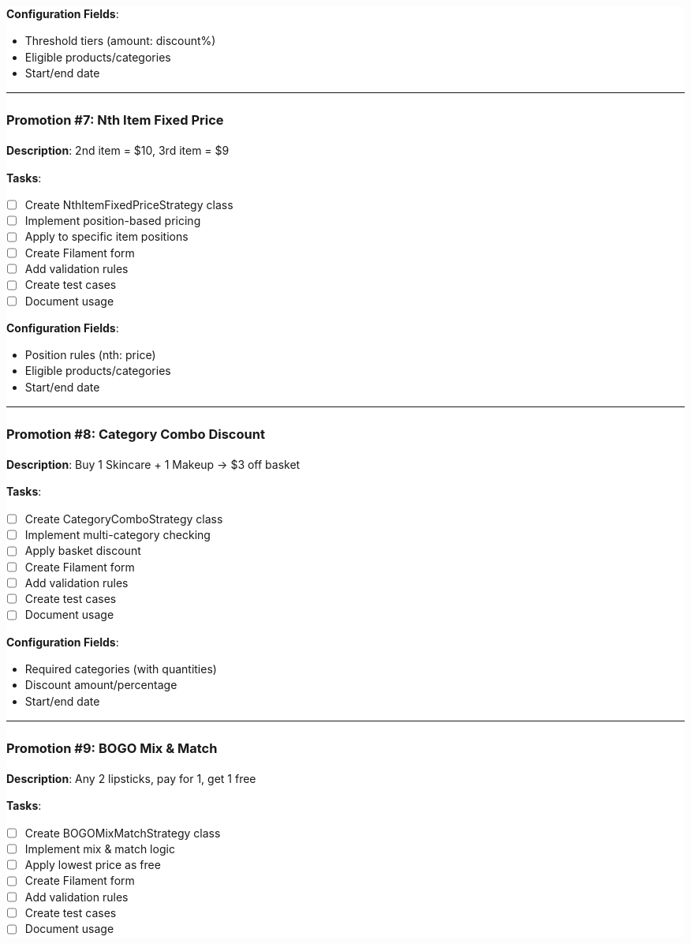 **Configuration Fields**:
- Threshold tiers (amount: discount%)
- Eligible products/categories
- Start/end date

---

### Promotion #7: Nth Item Fixed Price
**Description**: 2nd item = $10, 3rd item = $9

**Tasks**:
- [ ] Create NthItemFixedPriceStrategy class
- [ ] Implement position-based pricing
- [ ] Apply to specific item positions
- [ ] Create Filament form
- [ ] Add validation rules
- [ ] Create test cases
- [ ] Document usage

**Configuration Fields**:
- Position rules (nth: price)
- Eligible products/categories
- Start/end date

---

### Promotion #8: Category Combo Discount
**Description**: Buy 1 Skincare + 1 Makeup → $3 off basket

**Tasks**:
- [ ] Create CategoryComboStrategy class
- [ ] Implement multi-category checking
- [ ] Apply basket discount
- [ ] Create Filament form
- [ ] Add validation rules
- [ ] Create test cases
- [ ] Document usage

**Configuration Fields**:
- Required categories (with quantities)
- Discount amount/percentage
- Start/end date

---

### Promotion #9: BOGO Mix & Match
**Description**: Any 2 lipsticks, pay for 1, get 1 free

**Tasks**:
- [ ] Create BOGOMixMatchStrategy class
- [ ] Implement mix & match logic
- [ ] Apply lowest price as free
- [ ] Create Filament form
- [ ] Add validation rules
- [ ] Create test cases
- [ ] Document usage
